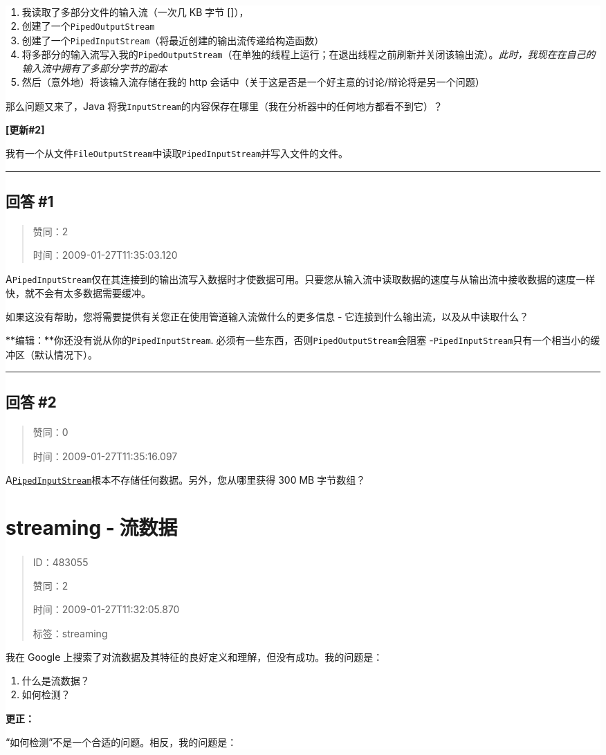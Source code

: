 1.  我读取了多部分文件的输入流（一次几 KB 字节 []），
2.  创建了一个`PipedOutputStream`
3.  创建了一个`PipedInputStream`（将最近创建的输出流传递给构造函数）
4.  将多部分的输入流写入我的`PipedOutputStream`（在单独的线程上运行；在退出线程之前刷新并关闭该输出流）。*此时，我现在在自己的输入流中拥有了多部分字节的副本*
5.  然后（意外地）将该输入流存储在我的 http 会话中（关于这是否是一个好主意的讨论/辩论将是另一个问题）

那么问题又来了，Java 将我`InputStream`的内容保存在哪里（我在分析器中的任何地方都看不到它）？

**[更新#2]**

我有一个从文件`FileOutputStream`中读取`PipedInputStream`并写入文件的文件。

* * *

## 回答 #1

> 赞同：2
> 
> 时间：2009-01-27T11:35:03.120

A`PipedInputStream`仅在其连接到的输出流写入数据时才使数据可用。只要您从输入流中读取数据的速度与从输出流中接收数据的速度一样快，就不会有太多数据需要缓冲。

如果这没有帮助，您将需要提供有关您正在使用管道输入流做什么的更多信息 - 它连接到什么输出流，以及从中读取什么？

**编辑：**你还没有说从你的`PipedInputStream`. 必须有一些东西，否则`PipedOutputStream`会阻塞 -`PipedInputStream`只有一个相当小的缓冲区（默认情况下）。

* * *

## 回答 #2

> 赞同：0
> 
> 时间：2009-01-27T11:35:16.097

A[`PipedInputStream`](http://java.sun.com/j2se/1.5.0/docs/api/java/io/PipedInputStream.html)根本不存储任何数据。另外，您从哪里获得 300 MB 字节数组？

# streaming - 流数据

> ID：483055
> 
> 赞同：2
> 
> 时间：2009-01-27T11:32:05.870
> 
> 标签：streaming

我在 Google 上搜索了对流数据及其特征的良好定义和理解，但没有成功。我的问题是：

1.  什么是流数据？
2.  如何检测？

**更正：**

“如何检测”不是一个合适的问题。相反，我的问题是：
